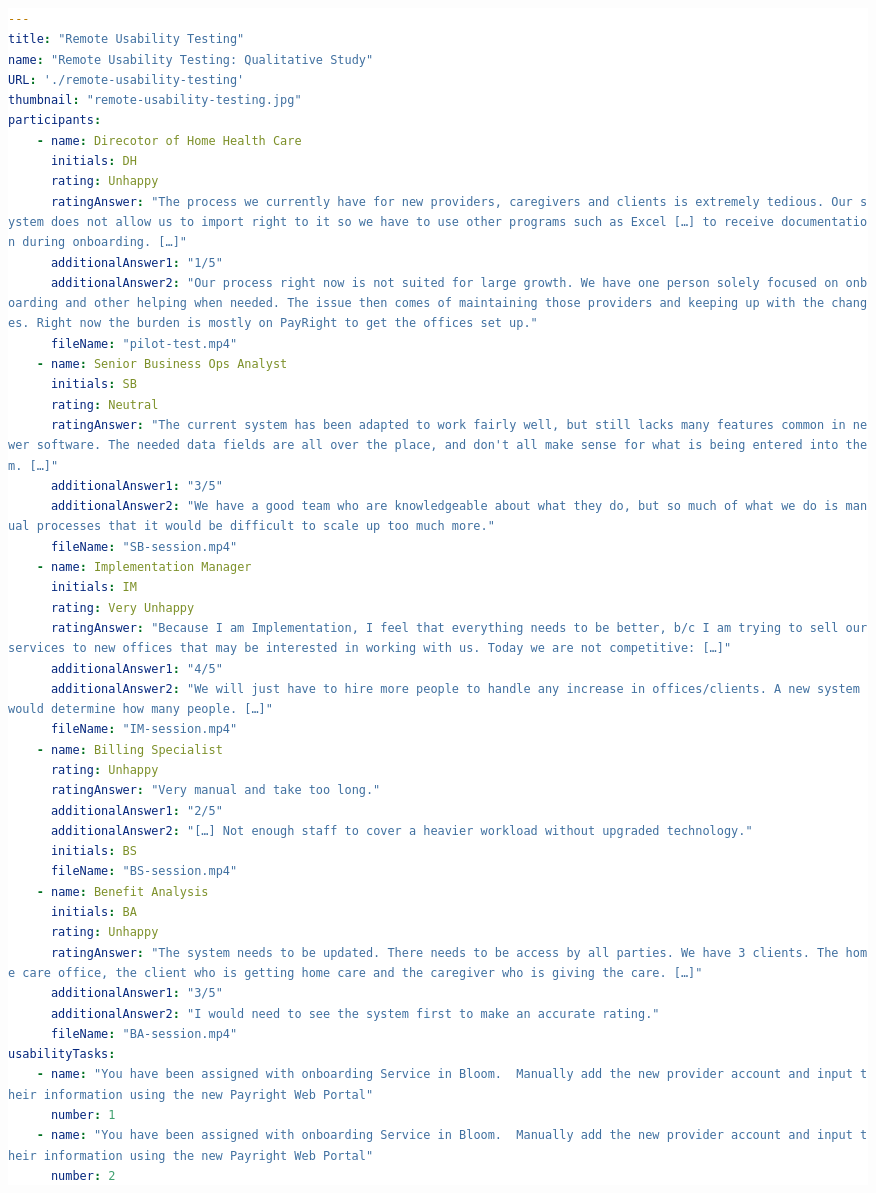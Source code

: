 ```yaml
---
title: "Remote Usability Testing"
name: "Remote Usability Testing: Qualitative Study"
URL: './remote-usability-testing'
thumbnail: "remote-usability-testing.jpg"
participants:
    - name: Direcotor of Home Health Care
      initials: DH
      rating: Unhappy
      ratingAnswer: "The process we currently have for new providers, caregivers and clients is extremely tedious. Our system does not allow us to import right to it so we have to use other programs such as Excel […] to receive documentation during onboarding. […]"
      additionalAnswer1: "1/5"
      additionalAnswer2: "Our process right now is not suited for large growth. We have one person solely focused on onboarding and other helping when needed. The issue then comes of maintaining those providers and keeping up with the changes. Right now the burden is mostly on PayRight to get the offices set up."
      fileName: "pilot-test.mp4"
    - name: Senior Business Ops Analyst
      initials: SB
      rating: Neutral
      ratingAnswer: "The current system has been adapted to work fairly well, but still lacks many features common in newer software. The needed data fields are all over the place, and don't all make sense for what is being entered into them. […]"
      additionalAnswer1: "3/5"
      additionalAnswer2: "We have a good team who are knowledgeable about what they do, but so much of what we do is manual processes that it would be difficult to scale up too much more."
      fileName: "SB-session.mp4"
    - name: Implementation Manager
      initials: IM
      rating: Very Unhappy
      ratingAnswer: "Because I am Implementation, I feel that everything needs to be better, b/c I am trying to sell our services to new offices that may be interested in working with us. Today we are not competitive: […]"
      additionalAnswer1: "4/5"
      additionalAnswer2: "We will just have to hire more people to handle any increase in offices/clients. A new system would determine how many people. […]"
      fileName: "IM-session.mp4"
    - name: Billing Specialist
      rating: Unhappy
      ratingAnswer: "Very manual and take too long."
      additionalAnswer1: "2/5"
      additionalAnswer2: "[…] Not enough staff to cover a heavier workload without upgraded technology."
      initials: BS
      fileName: "BS-session.mp4"
    - name: Benefit Analysis
      initials: BA
      rating: Unhappy
      ratingAnswer: "The system needs to be updated. There needs to be access by all parties. We have 3 clients. The home care office, the client who is getting home care and the caregiver who is giving the care. […]"
      additionalAnswer1: "3/5"
      additionalAnswer2: "I would need to see the system first to make an accurate rating."
      fileName: "BA-session.mp4"
usabilityTasks:
    - name: "You have been assigned with onboarding Service in Bloom.  Manually add the new provider account and input their information using the new Payright Web Portal"
      number: 1
    - name: "You have been assigned with onboarding Service in Bloom.  Manually add the new provider account and input their information using the new Payright Web Portal"
      number: 2
```